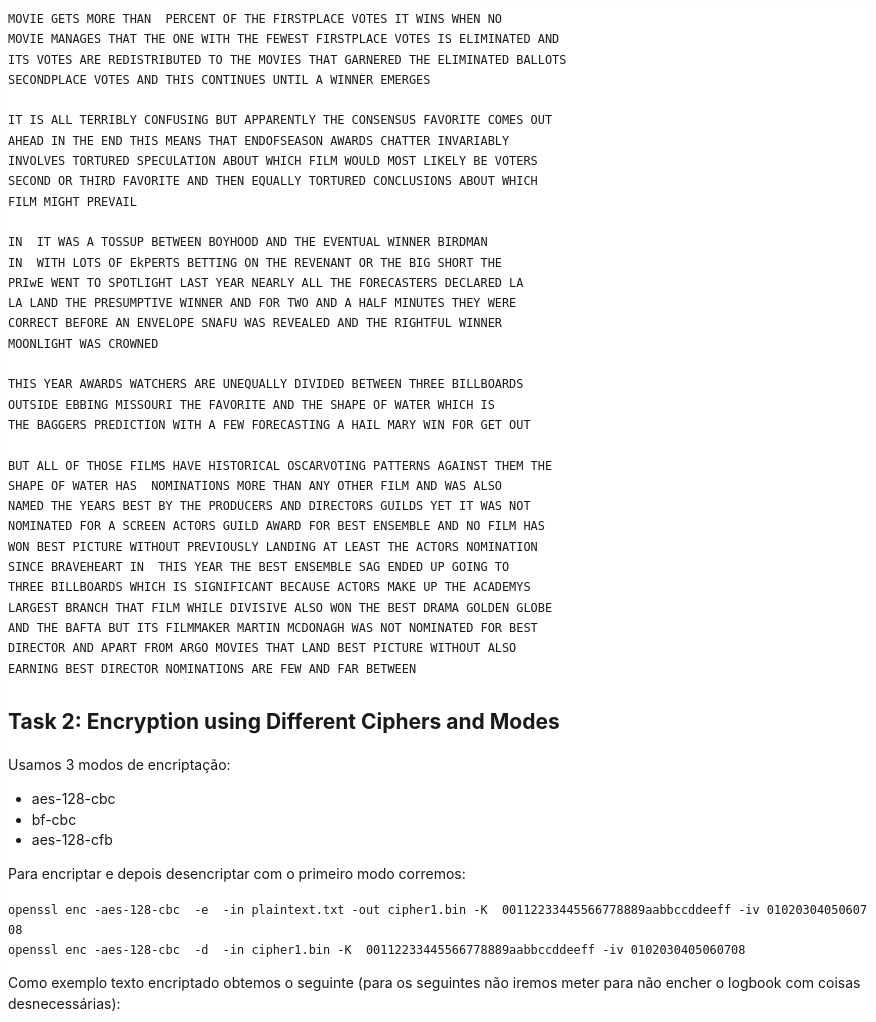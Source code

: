 ```
MOVIE GETS MORE THAN  PERCENT OF THE FIRSTPLACE VOTES IT WINS WHEN NO
MOVIE MANAGES THAT THE ONE WITH THE FEWEST FIRSTPLACE VOTES IS ELIMINATED AND
ITS VOTES ARE REDISTRIBUTED TO THE MOVIES THAT GARNERED THE ELIMINATED BALLOTS
SECONDPLACE VOTES AND THIS CONTINUES UNTIL A WINNER EMERGES

IT IS ALL TERRIBLY CONFUSING BUT APPARENTLY THE CONSENSUS FAVORITE COMES OUT
AHEAD IN THE END THIS MEANS THAT ENDOFSEASON AWARDS CHATTER INVARIABLY
INVOLVES TORTURED SPECULATION ABOUT WHICH FILM WOULD MOST LIKELY BE VOTERS
SECOND OR THIRD FAVORITE AND THEN EQUALLY TORTURED CONCLUSIONS ABOUT WHICH
FILM MIGHT PREVAIL

IN  IT WAS A TOSSUP BETWEEN BOYHOOD AND THE EVENTUAL WINNER BIRDMAN
IN  WITH LOTS OF EkPERTS BETTING ON THE REVENANT OR THE BIG SHORT THE
PRIwE WENT TO SPOTLIGHT LAST YEAR NEARLY ALL THE FORECASTERS DECLARED LA
LA LAND THE PRESUMPTIVE WINNER AND FOR TWO AND A HALF MINUTES THEY WERE
CORRECT BEFORE AN ENVELOPE SNAFU WAS REVEALED AND THE RIGHTFUL WINNER
MOONLIGHT WAS CROWNED

THIS YEAR AWARDS WATCHERS ARE UNEQUALLY DIVIDED BETWEEN THREE BILLBOARDS
OUTSIDE EBBING MISSOURI THE FAVORITE AND THE SHAPE OF WATER WHICH IS
THE BAGGERS PREDICTION WITH A FEW FORECASTING A HAIL MARY WIN FOR GET OUT

BUT ALL OF THOSE FILMS HAVE HISTORICAL OSCARVOTING PATTERNS AGAINST THEM THE
SHAPE OF WATER HAS  NOMINATIONS MORE THAN ANY OTHER FILM AND WAS ALSO
NAMED THE YEARS BEST BY THE PRODUCERS AND DIRECTORS GUILDS YET IT WAS NOT
NOMINATED FOR A SCREEN ACTORS GUILD AWARD FOR BEST ENSEMBLE AND NO FILM HAS
WON BEST PICTURE WITHOUT PREVIOUSLY LANDING AT LEAST THE ACTORS NOMINATION
SINCE BRAVEHEART IN  THIS YEAR THE BEST ENSEMBLE SAG ENDED UP GOING TO
THREE BILLBOARDS WHICH IS SIGNIFICANT BECAUSE ACTORS MAKE UP THE ACADEMYS
LARGEST BRANCH THAT FILM WHILE DIVISIVE ALSO WON THE BEST DRAMA GOLDEN GLOBE
AND THE BAFTA BUT ITS FILMMAKER MARTIN MCDONAGH WAS NOT NOMINATED FOR BEST
DIRECTOR AND APART FROM ARGO MOVIES THAT LAND BEST PICTURE WITHOUT ALSO
EARNING BEST DIRECTOR NOMINATIONS ARE FEW AND FAR BETWEEN
```

## Task 2: Encryption using Different Ciphers and Modes
Usamos 3 modos de encriptação:
- aes-128-cbc
- bf-cbc
- aes-128-cfb

Para encriptar e depois desencriptar com o primeiro modo corremos:

```shell
openssl enc -aes-128-cbc  -e  -in plaintext.txt -out cipher1.bin -K  00112233445566778889aabbccddeeff -iv 0102030405060708
openssl enc -aes-128-cbc  -d  -in cipher1.bin -K  00112233445566778889aabbccddeeff -iv 0102030405060708
```

Como exemplo texto encriptado obtemos o seguinte (para os seguintes não iremos meter para não encher o logbook com coisas desnecessárias):
